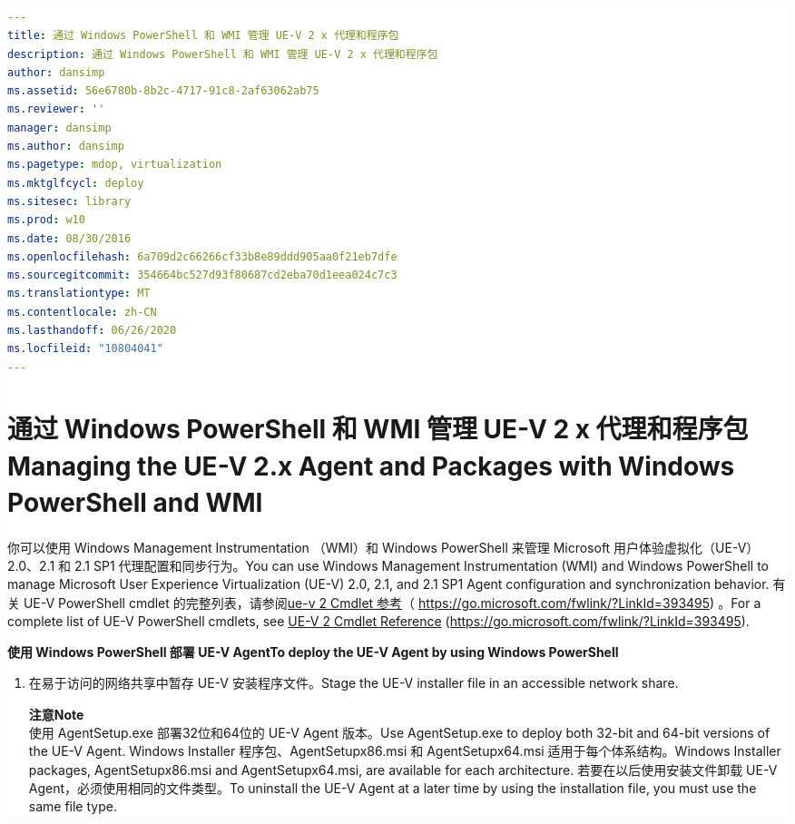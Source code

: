 ```yaml
---
title: 通过 Windows PowerShell 和 WMI 管理 UE-V 2 x 代理和程序包
description: 通过 Windows PowerShell 和 WMI 管理 UE-V 2 x 代理和程序包
author: dansimp
ms.assetid: 56e6780b-8b2c-4717-91c8-2af63062ab75
ms.reviewer: ''
manager: dansimp
ms.author: dansimp
ms.pagetype: mdop, virtualization
ms.mktglfcycl: deploy
ms.sitesec: library
ms.prod: w10
ms.date: 08/30/2016
ms.openlocfilehash: 6a709d2c66266cf33b8e89ddd905aa0f21eb7dfe
ms.sourcegitcommit: 354664bc527d93f80687cd2eba70d1eea024c7c3
ms.translationtype: MT
ms.contentlocale: zh-CN
ms.lasthandoff: 06/26/2020
ms.locfileid: "10804041"
---
```

# <span data-ttu-id="426a1-103">通过 Windows PowerShell 和 WMI 管理 UE-V 2 x 代理和程序包</span><span class="sxs-lookup"><span data-stu-id="426a1-103">Managing the UE-V 2.x Agent and Packages with Windows PowerShell and WMI</span></span>


<span data-ttu-id="426a1-104">你可以使用 Windows Management Instrumentation （WMI）和 Windows PowerShell 来管理 Microsoft 用户体验虚拟化（UE-V）2.0、2.1 和 2.1 SP1 代理配置和同步行为。</span><span class="sxs-lookup"><span data-stu-id="426a1-104">You can use Windows Management Instrumentation (WMI) and Windows PowerShell to manage Microsoft User Experience Virtualization (UE-V) 2.0, 2.1, and 2.1 SP1 Agent configuration and synchronization behavior.</span></span> <span data-ttu-id="426a1-105">有关 UE-V PowerShell cmdlet 的完整列表，请参阅[ue-v 2 Cmdlet 参考](https://go.microsoft.com/fwlink/?LinkId=393495)（ https://go.microsoft.com/fwlink/?LinkId=393495) 。</span><span class="sxs-lookup"><span data-stu-id="426a1-105">For a complete list of UE-V PowerShell cmdlets, see [UE-V 2 Cmdlet Reference](https://go.microsoft.com/fwlink/?LinkId=393495) (https://go.microsoft.com/fwlink/?LinkId=393495).</span></span>

**<span data-ttu-id="426a1-106">使用 Windows PowerShell 部署 UE-V Agent</span><span class="sxs-lookup"><span data-stu-id="426a1-106">To deploy the UE-V Agent by using Windows PowerShell</span></span>**

1.  <span data-ttu-id="426a1-107">在易于访问的网络共享中暂存 UE-V 安装程序文件。</span><span class="sxs-lookup"><span data-stu-id="426a1-107">Stage the UE-V installer file in an accessible network share.</span></span>

    **<span data-ttu-id="426a1-108">注意</span><span class="sxs-lookup"><span data-stu-id="426a1-108">Note</span></span>**  
    <span data-ttu-id="426a1-109">使用 AgentSetup.exe 部署32位和64位的 UE-V Agent 版本。</span><span class="sxs-lookup"><span data-stu-id="426a1-109">Use AgentSetup.exe to deploy both 32-bit and 64-bit versions of the UE-V Agent.</span></span> <span data-ttu-id="426a1-110">Windows Installer 程序包、AgentSetupx86.msi 和 AgentSetupx64.msi 适用于每个体系结构。</span><span class="sxs-lookup"><span data-stu-id="426a1-110">Windows Installer packages, AgentSetupx86.msi and AgentSetupx64.msi, are available for each architecture.</span></span> <span data-ttu-id="426a1-111">若要在以后使用安装文件卸载 UE-V Agent，必须使用相同的文件类型。</span><span class="sxs-lookup"><span data-stu-id="426a1-111">To uninstall the UE-V Agent at a later time by using the installation file, you must use the same file type.</span></span>
